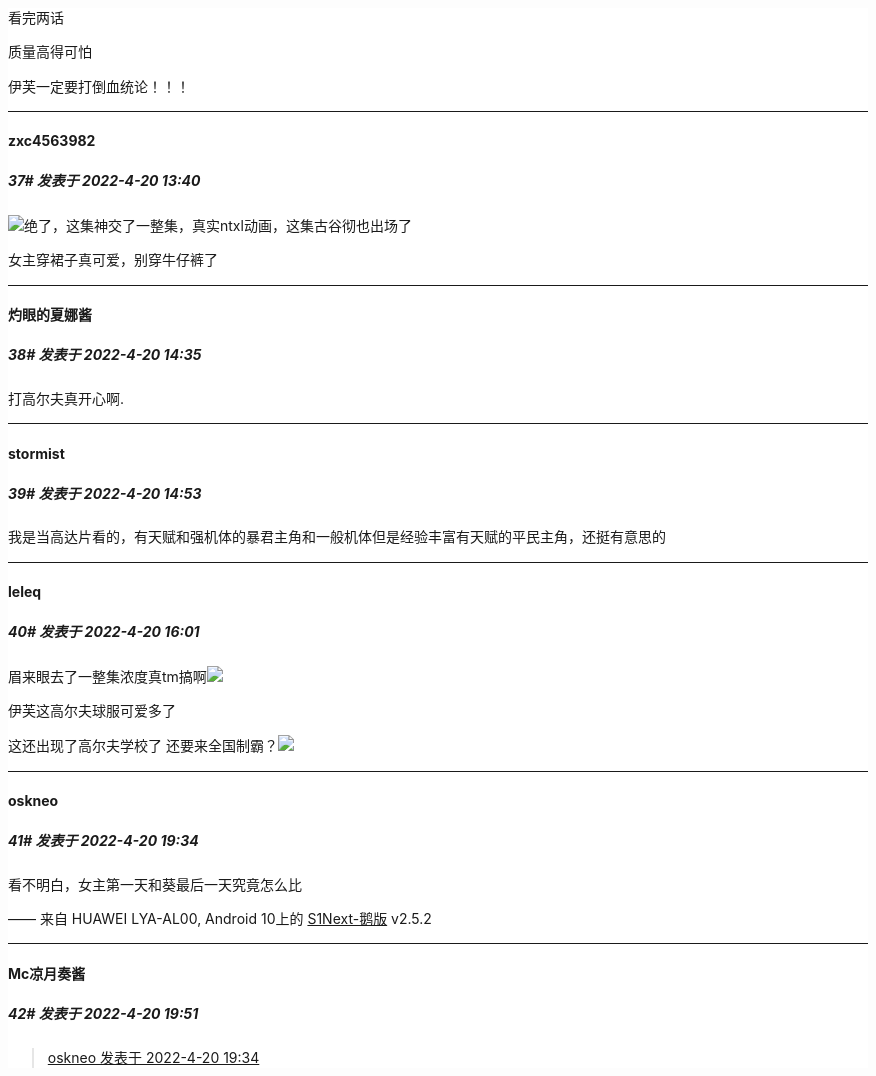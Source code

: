 看完两话

质量高得可怕

伊芙一定要打倒血统论！！！

*****

####  zxc4563982  
##### 37#       发表于 2022-4-20 13:40

<img src="https://static.saraba1st.com/image/smiley/face2017/066.png" referrerpolicy="no-referrer">绝了，这集神交了一整集，真实ntxl动画，这集古谷彻也出场了

女主穿裙子真可爱，别穿牛仔裤了

*****

####  灼眼的夏娜酱  
##### 38#       发表于 2022-4-20 14:35

打高尔夫真开心啊.

*****

####  stormist  
##### 39#       发表于 2022-4-20 14:53

我是当高达片看的，有天赋和强机体的暴君主角和一般机体但是经验丰富有天赋的平民主角，还挺有意思的

*****

####  leleq  
##### 40#       发表于 2022-4-20 16:01

眉来眼去了一整集浓度真tm搞啊<img src="https://static.saraba1st.com/image/smiley/face2017/066.png" referrerpolicy="no-referrer">

伊芙这高尔夫球服可爱多了

这还出现了高尔夫学校了 还要来全国制霸？<img src="https://static.saraba1st.com/image/smiley/face2017/068.png" referrerpolicy="no-referrer">

*****

####  oskneo  
##### 41#       发表于 2022-4-20 19:34

看不明白，女主第一天和葵最后一天究竟怎么比

—— 来自 HUAWEI LYA-AL00, Android 10上的 [S1Next-鹅版](https://github.com/ykrank/S1-Next/releases) v2.5.2

*****

####  Mc凉月奏酱  
##### 42#       发表于 2022-4-20 19:51

<blockquote><a href="httphttps://bbs.saraba1st.com/2b/forum.php?mod=redirect&amp;goto=findpost&amp;pid=55521339&amp;ptid=2034368" target="_blank">oskneo 发表于 2022-4-20 19:34</a>
